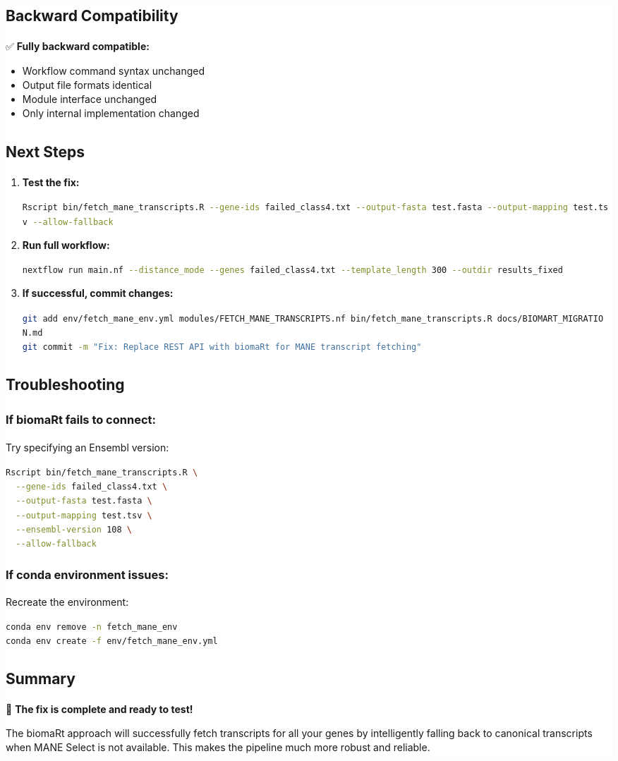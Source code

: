 ## Backward Compatibility

✅ **Fully backward compatible:**
- Workflow command syntax unchanged
- Output file formats identical
- Module interface unchanged
- Only internal implementation changed

## Next Steps

1. **Test the fix:**
   ```bash
   Rscript bin/fetch_mane_transcripts.R --gene-ids failed_class4.txt --output-fasta test.fasta --output-mapping test.tsv --allow-fallback
   ```

2. **Run full workflow:**
   ```bash
   nextflow run main.nf --distance_mode --genes failed_class4.txt --template_length 300 --outdir results_fixed
   ```

3. **If successful, commit changes:**
   ```bash
   git add env/fetch_mane_env.yml modules/FETCH_MANE_TRANSCRIPTS.nf bin/fetch_mane_transcripts.R docs/BIOMART_MIGRATION.md
   git commit -m "Fix: Replace REST API with biomaRt for MANE transcript fetching"
   ```

## Troubleshooting

### If biomaRt fails to connect:
Try specifying an Ensembl version:
```bash
Rscript bin/fetch_mane_transcripts.R \
  --gene-ids failed_class4.txt \
  --output-fasta test.fasta \
  --output-mapping test.tsv \
  --ensembl-version 108 \
  --allow-fallback
```

### If conda environment issues:
Recreate the environment:
```bash
conda env remove -n fetch_mane_env
conda env create -f env/fetch_mane_env.yml
```

## Summary

🎯 **The fix is complete and ready to test!**

The biomaRt approach will successfully fetch transcripts for all your genes by intelligently falling back to canonical transcripts when MANE Select is not available. This makes the pipeline much more robust and reliable.
